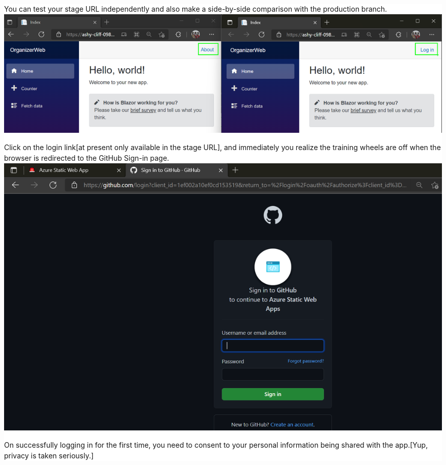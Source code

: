 You can test your stage URL independently and also make a side-by-side comparison with the production branch.
![Two browser tabs resized to fit screen side by side for comparison of the production branch and the Stage branch](/src/assets/images/sidebyside_production_stage.png)

Click on the login link[at present only available in the stage URL], and immediately you realize the training wheels are off when the browser is redirected to the GitHub Sign-in page.
![GitHub Sign-in page](/src/assets/images/azure_github_login_page.png)

On successfully logging in for the first time, you need to consent to your personal information being shared with the app.[Yup, privacy is taken seriously.]